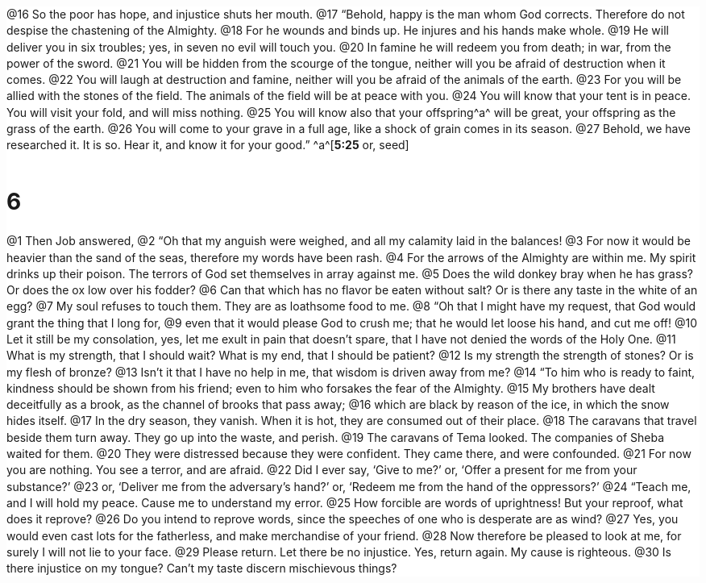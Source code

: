 @16 So the poor has hope, and injustice shuts her mouth. 
@17 “Behold, happy is the man whom God corrects. Therefore do not despise the chastening of the Almighty. 
@18 For he wounds and binds up. He injures and his hands make whole. 
@19 He will deliver you in six troubles; yes, in seven no evil will touch you. 
@20 In famine he will redeem you from death; in war, from the power of the sword. 
@21 You will be hidden from the scourge of the tongue, neither will you be afraid of destruction when it comes. 
@22 You will laugh at destruction and famine, neither will you be afraid of the animals of the earth. 
@23 For you will be allied with the stones of the field. The animals of the field will be at peace with you. 
@24 You will know that your tent is in peace. You will visit your fold, and will miss nothing. 
@25 You will know also that your offspring^a^ will be great, your offspring as the grass of the earth. 
@26 You will come to your grave in a full age, like a shock of grain comes in its season. 
@27 Behold, we have researched it. It is so. Hear it, and know it for your good.” 
^a^[**5:25** or, seed]

# 6 
@1 Then Job answered, 
@2 “Oh that my anguish were weighed, and all my calamity laid in the balances! 
@3 For now it would be heavier than the sand of the seas, therefore my words have been rash. 
@4 For the arrows of the Almighty are within me. My spirit drinks up their poison. The terrors of God set themselves in array against me. 
@5 Does the wild donkey bray when he has grass? Or does the ox low over his fodder? 
@6 Can that which has no flavor be eaten without salt? Or is there any taste in the white of an egg? 
@7 My soul refuses to touch them. They are as loathsome food to me. 
@8 “Oh that I might have my request, that God would grant the thing that I long for, 
@9 even that it would please God to crush me; that he would let loose his hand, and cut me off! 
@10 Let it still be my consolation, yes, let me exult in pain that doesn’t spare, that I have not denied the words of the Holy One. 
@11 What is my strength, that I should wait? What is my end, that I should be patient? 
@12 Is my strength the strength of stones? Or is my flesh of bronze? 
@13 Isn’t it that I have no help in me, that wisdom is driven away from me? 
@14 “To him who is ready to faint, kindness should be shown from his friend; even to him who forsakes the fear of the Almighty. 
@15 My brothers have dealt deceitfully as a brook, as the channel of brooks that pass away; 
@16 which are black by reason of the ice, in which the snow hides itself. 
@17 In the dry season, they vanish. When it is hot, they are consumed out of their place. 
@18 The caravans that travel beside them turn away. They go up into the waste, and perish. 
@19 The caravans of Tema looked. The companies of Sheba waited for them. 
@20 They were distressed because they were confident. They came there, and were confounded. 
@21 For now you are nothing. You see a terror, and are afraid. 
@22 Did I ever say, ‘Give to me?’ or, ‘Offer a present for me from your substance?’ 
@23 or, ‘Deliver me from the adversary’s hand?’ or, ‘Redeem me from the hand of the oppressors?’ 
@24 “Teach me, and I will hold my peace. Cause me to understand my error. 
@25 How forcible are words of uprightness! But your reproof, what does it reprove? 
@26 Do you intend to reprove words, since the speeches of one who is desperate are as wind? 
@27 Yes, you would even cast lots for the fatherless, and make merchandise of your friend. 
@28 Now therefore be pleased to look at me, for surely I will not lie to your face. 
@29 Please return. Let there be no injustice. Yes, return again. My cause is righteous. 
@30 Is there injustice on my tongue? Can’t my taste discern mischievous things? 
